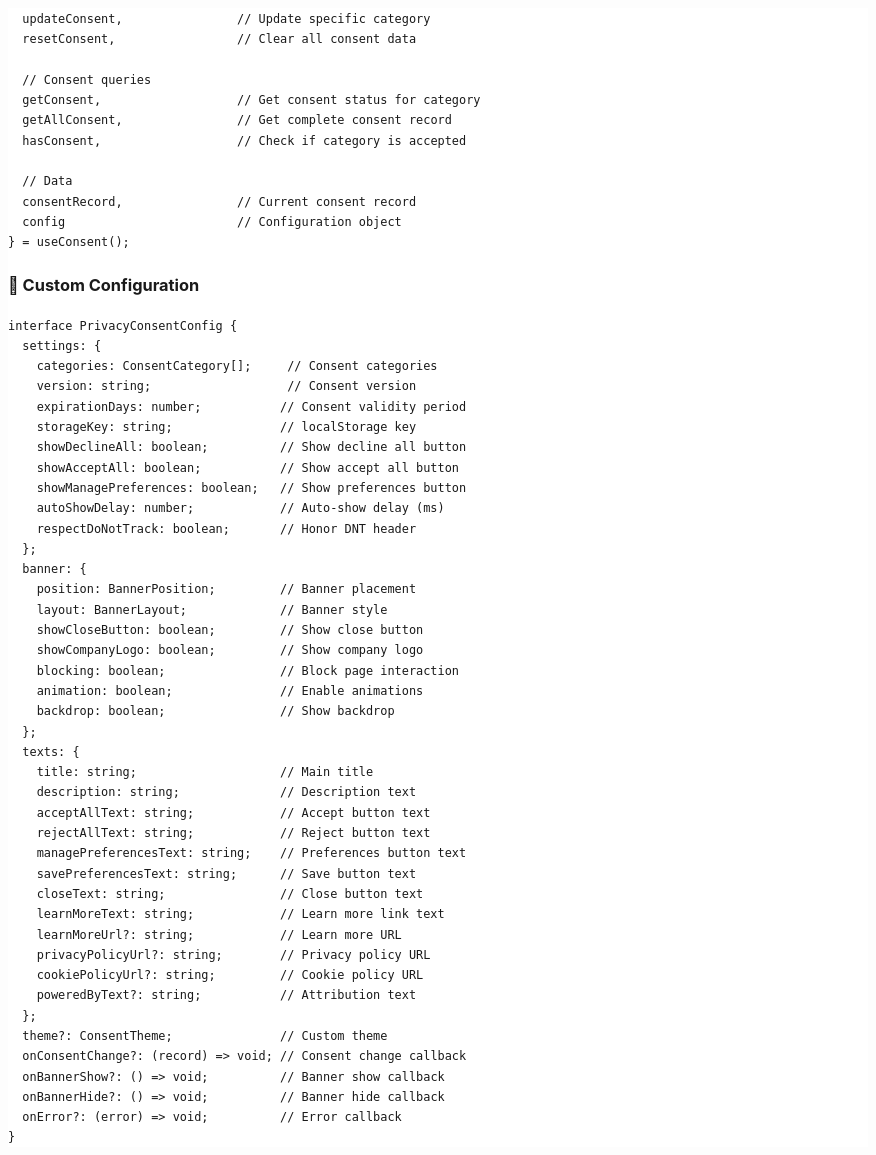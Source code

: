 ```tsx
  updateConsent,                // Update specific category
  resetConsent,                 // Clear all consent data
  
  // Consent queries
  getConsent,                   // Get consent status for category
  getAllConsent,                // Get complete consent record
  hasConsent,                   // Check if category is accepted
  
  // Data
  consentRecord,                // Current consent record
  config                        // Configuration object
} = useConsent();
```

### 🎨 Custom Configuration

```tsx
interface PrivacyConsentConfig {
  settings: {
    categories: ConsentCategory[];     // Consent categories
    version: string;                   // Consent version
    expirationDays: number;           // Consent validity period
    storageKey: string;               // localStorage key
    showDeclineAll: boolean;          // Show decline all button
    showAcceptAll: boolean;           // Show accept all button
    showManagePreferences: boolean;   // Show preferences button
    autoShowDelay: number;            // Auto-show delay (ms)
    respectDoNotTrack: boolean;       // Honor DNT header
  };
  banner: {
    position: BannerPosition;         // Banner placement
    layout: BannerLayout;             // Banner style
    showCloseButton: boolean;         // Show close button
    showCompanyLogo: boolean;         // Show company logo
    blocking: boolean;                // Block page interaction
    animation: boolean;               // Enable animations
    backdrop: boolean;                // Show backdrop
  };
  texts: {
    title: string;                    // Main title
    description: string;              // Description text
    acceptAllText: string;            // Accept button text
    rejectAllText: string;            // Reject button text
    managePreferencesText: string;    // Preferences button text
    savePreferencesText: string;      // Save button text
    closeText: string;                // Close button text
    learnMoreText: string;            // Learn more link text
    learnMoreUrl?: string;            // Learn more URL
    privacyPolicyUrl?: string;        // Privacy policy URL
    cookiePolicyUrl?: string;         // Cookie policy URL
    poweredByText?: string;           // Attribution text
  };
  theme?: ConsentTheme;               // Custom theme
  onConsentChange?: (record) => void; // Consent change callback
  onBannerShow?: () => void;          // Banner show callback
  onBannerHide?: () => void;          // Banner hide callback
  onError?: (error) => void;          // Error callback
}
```

